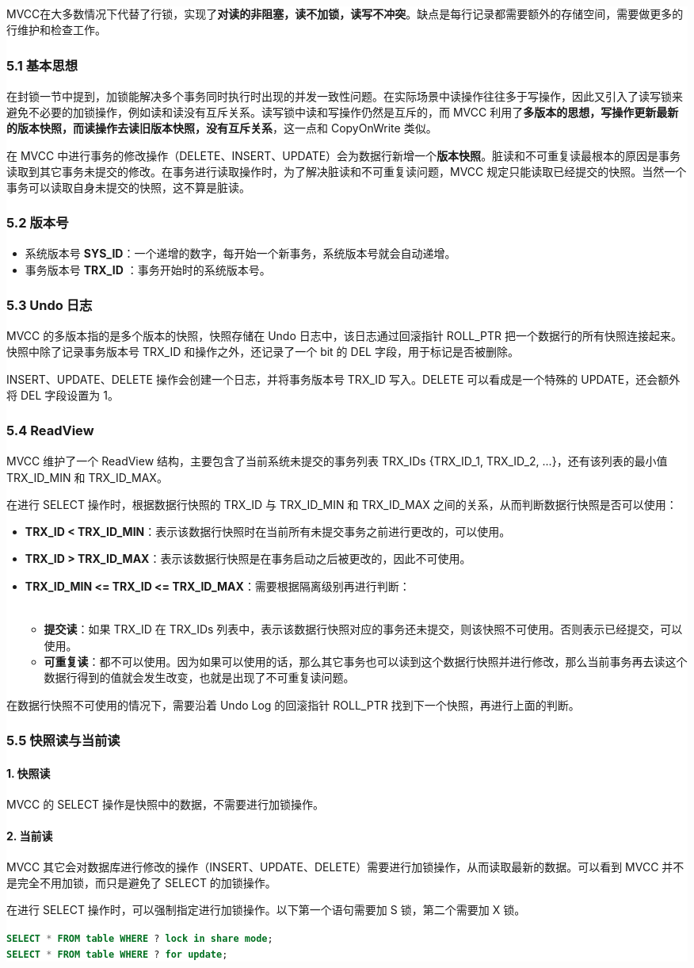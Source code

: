 MVCC在大多数情况下代替了行锁，实现了**对读的非阻塞，读不加锁，读写不冲突**。缺点是每行记录都需要额外的存储空间，需要做更多的行维护和检查工作。

### 5.1 基本思想

在封锁一节中提到，加锁能解决多个事务同时执行时出现的并发一致性问题。在实际场景中读操作往往多于写操作，因此又引入了读写锁来避免不必要的加锁操作，例如读和读没有互斥关系。读写锁中读和写操作仍然是互斥的，而 MVCC 利用了**多版本的思想，写操作更新最新的版本快照，而读操作去读旧版本快照，没有互斥关系**，这一点和 CopyOnWrite 类似。

在 MVCC 中进行事务的修改操作（DELETE、INSERT、UPDATE）会为数据行新增一个**版本快照**。脏读和不可重复读最根本的原因是事务读取到其它事务未提交的修改。在事务进行读取操作时，为了解决脏读和不可重复读问题，MVCC 规定只能读取已经提交的快照。当然一个事务可以读取自身未提交的快照，这不算是脏读。

### 5.2 版本号

- 系统版本号 **SYS_ID**：一个递增的数字，每开始一个新事务，系统版本号就会自动递增。
- 事务版本号 **TRX_ID** ：事务开始时的系统版本号。

### 5.3 Undo 日志

MVCC 的多版本指的是多个版本的快照，快照存储在 Undo 日志中，该日志通过回滚指针 ROLL_PTR 把一个数据行的所有快照连接起来。快照中除了记录事务版本号 TRX_ID 和操作之外，还记录了一个 bit 的 DEL 字段，用于标记是否被删除。

INSERT、UPDATE、DELETE 操作会创建一个日志，并将事务版本号 TRX_ID 写入。DELETE 可以看成是一个特殊的 UPDATE，还会额外将 DEL 字段设置为 1。

### 5.4 ReadView

MVCC 维护了一个 ReadView 结构，主要包含了当前系统未提交的事务列表 TRX_IDs {TRX_ID_1, TRX_ID_2, ...}，还有该列表的最小值 TRX_ID_MIN 和 TRX_ID_MAX。

在进行 SELECT 操作时，根据数据行快照的 TRX_ID 与 TRX_ID_MIN 和 TRX_ID_MAX 之间的关系，从而判断数据行快照是否可以使用：

- **TRX_ID < TRX_ID_MIN**：表示该数据行快照时在当前所有未提交事务之前进行更改的，可以使用。

- **TRX_ID > TRX_ID_MAX**：表示该数据行快照是在事务启动之后被更改的，因此不可使用。

- **TRX_ID_MIN <= TRX_ID <= TRX_ID_MAX**：需要根据隔离级别再进行判断：
  
  <br>
  
  * **提交读**：如果 TRX_ID 在 TRX_IDs 列表中，表示该数据行快照对应的事务还未提交，则该快照不可使用。否则表示已经提交，可以使用。
  * **可重复读**：都不可以使用。因为如果可以使用的话，那么其它事务也可以读到这个数据行快照并进行修改，那么当前事务再去读这个数据行得到的值就会发生改变，也就是出现了不可重复读问题。

在数据行快照不可使用的情况下，需要沿着 Undo Log 的回滚指针 ROLL_PTR 找到下一个快照，再进行上面的判断。

### 5.5 快照读与当前读

#### 1. 快照读

MVCC 的 SELECT 操作是快照中的数据，不需要进行加锁操作。

#### 2. 当前读

MVCC 其它会对数据库进行修改的操作（INSERT、UPDATE、DELETE）需要进行加锁操作，从而读取最新的数据。可以看到 MVCC 并不是完全不用加锁，而只是避免了 SELECT 的加锁操作。

在进行 SELECT 操作时，可以强制指定进行加锁操作。以下第一个语句需要加 S 锁，第二个需要加 X 锁。

```sql
SELECT * FROM table WHERE ? lock in share mode;
SELECT * FROM table WHERE ? for update;
```
